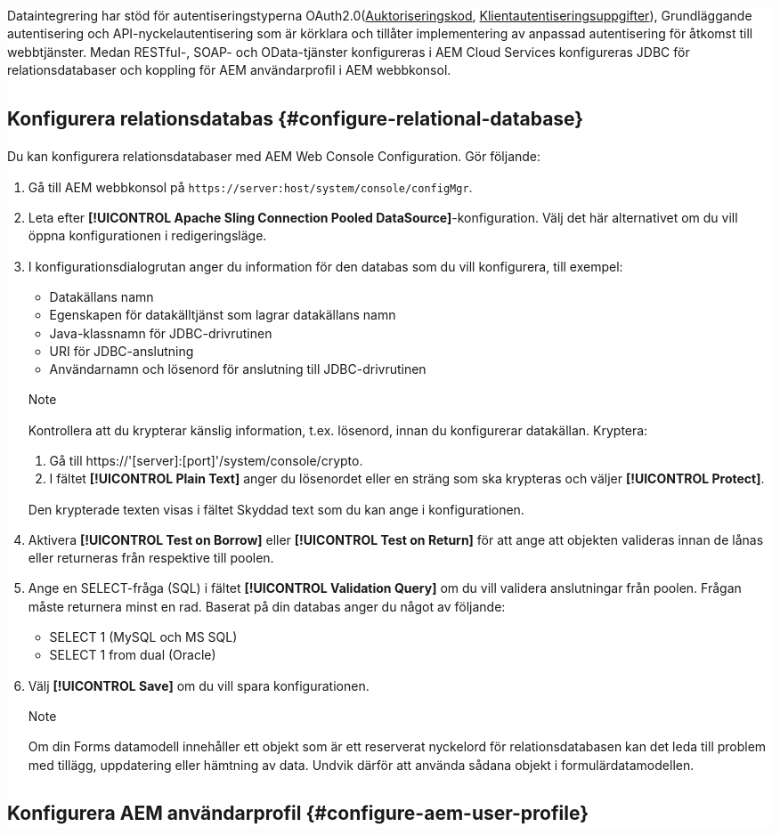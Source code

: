 Dataintegrering har stöd för autentiseringstyperna OAuth2.0([Auktoriseringskod](https://oauth.net/2/grant-types/authorization-code/), [Klientautentiseringsuppgifter](https://oauth.net/2/grant-types/client-credentials/)), Grundläggande autentisering och API-nyckelautentisering som är körklara och tillåter implementering av anpassad autentisering för åtkomst till webbtjänster. Medan RESTful-, SOAP- och OData-tjänster konfigureras i AEM Cloud Services konfigureras JDBC för relationsdatabaser och koppling för AEM användarprofil i AEM webbkonsol.

## Konfigurera relationsdatabas {#configure-relational-database}

Du kan konfigurera relationsdatabaser med AEM Web Console Configuration. Gör följande:

1. Gå till AEM webbkonsol på `https://server:host/system/console/configMgr`.
1. Leta efter **[!UICONTROL Apache Sling Connection Pooled DataSource]**-konfiguration. Välj det här alternativet om du vill öppna konfigurationen i redigeringsläge.
1. I konfigurationsdialogrutan anger du information för den databas som du vill konfigurera, till exempel:

   * Datakällans namn
   * Egenskapen för datakälltjänst som lagrar datakällans namn
   * Java-klassnamn för JDBC-drivrutinen
   * URI för JDBC-anslutning
   * Användarnamn och lösenord för anslutning till JDBC-drivrutinen

   >[!NOTE]
   >
   >Kontrollera att du krypterar känslig information, t.ex. lösenord, innan du konfigurerar datakällan. Kryptera:
   >
   > 1. Gå till https://&#39;[server]:[port]&#39;/system/console/crypto.
   > 1. I fältet **[!UICONTROL Plain Text]** anger du lösenordet eller en sträng som ska krypteras och väljer **[!UICONTROL Protect]**.
   >
   >Den krypterade texten visas i fältet Skyddad text som du kan ange i konfigurationen.

1. Aktivera **[!UICONTROL Test on Borrow]** eller **[!UICONTROL Test on Return]** för att ange att objekten valideras innan de lånas eller returneras från respektive till poolen.
1. Ange en SELECT-fråga (SQL) i fältet **[!UICONTROL Validation Query]** om du vill validera anslutningar från poolen. Frågan måste returnera minst en rad. Baserat på din databas anger du något av följande:

   * SELECT 1 (MySQL och MS SQL)
   * SELECT 1 from dual (Oracle)

1. Välj **[!UICONTROL Save]** om du vill spara konfigurationen.

   >[!NOTE]
   >
   > Om din Forms datamodell innehåller ett objekt som är ett reserverat nyckelord för relationsdatabasen kan det leda till problem med tillägg, uppdatering eller hämtning av data. Undvik därför att använda sådana objekt i formulärdatamodellen.

## Konfigurera AEM användarprofil {#configure-aem-user-profile}

